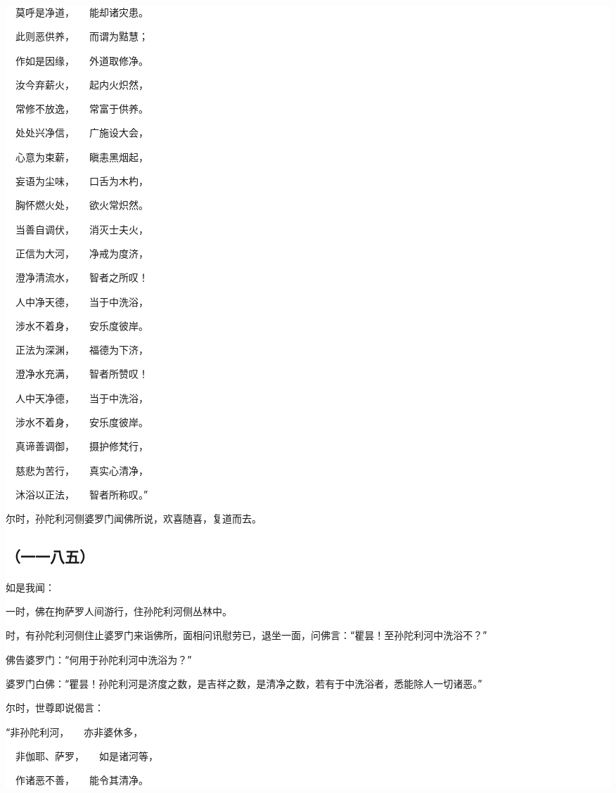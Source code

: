 　莫呼是净道，　　能却诸灾患。

　此则恶供养，　　而谓为黠慧；

　作如是因缘，　　外道取修净。

　汝今弃薪火，　　起内火炽然，

　常修不放逸，　　常富于供养。

　处处兴净信，　　广施设大会，

　心意为束薪，　　瞋恚黑烟起，

　妄语为尘味，　　口舌为木杓，

　胸怀燃火处，　　欲火常炽然。

　当善自调伏，　　消灭士夫火，

　正信为大河，　　净戒为度济，

　澄净清流水，　　智者之所叹！

　人中净天德，　　当于中洗浴，

　涉水不着身，　　安乐度彼岸。

　正法为深渊，　　福德为下济，

　澄净水充满，　　智者所赞叹！

　人中天净德，　　当于中洗浴，

　涉水不着身，　　安乐度彼岸。

　真谛善调御，　　摄护修梵行，

　慈悲为苦行，　　真实心清净，

　沐浴以正法，　　智者所称叹。”

尔时，孙陀利河侧婆罗门闻佛所说，欢喜随喜，复道而去。

## （一一八五）

如是我闻：

一时，佛在拘萨罗人间游行，住孙陀利河侧丛林中。

时，有孙陀利河侧住止婆罗门来诣佛所，面相问讯慰劳已，退坐一面，问佛言：“瞿昙！至孙陀利河中洗浴不？”

佛告婆罗门：“何用于孙陀利河中洗浴为？”

婆罗门白佛：“瞿昙！孙陀利河是济度之数，是吉祥之数，是清净之数，若有于中洗浴者，悉能除人一切诸恶。”

尔时，世尊即说偈言：

“非孙陀利河，　　亦非婆休多，

　非伽耶、萨罗，　　如是诸河等，

　作诸恶不善，　　能令其清净。
